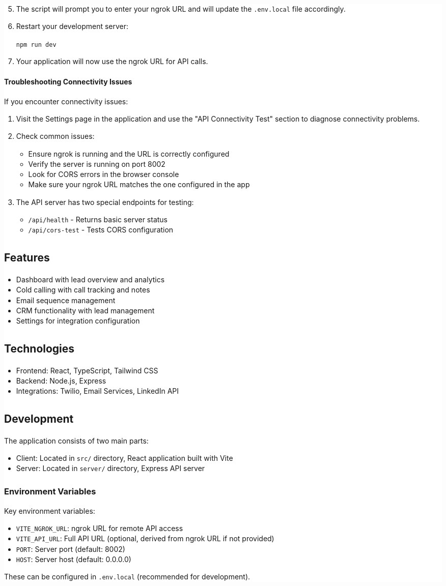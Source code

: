 5. The script will prompt you to enter your ngrok URL and will update the `.env.local` file accordingly.

6. Restart your development server:
   ```bash
   npm run dev
   ```

7. Your application will now use the ngrok URL for API calls.

#### Troubleshooting Connectivity Issues

If you encounter connectivity issues:

1. Visit the Settings page in the application and use the "API Connectivity Test" section to diagnose connectivity problems.

2. Check common issues:
   - Ensure ngrok is running and the URL is correctly configured
   - Verify the server is running on port 8002
   - Look for CORS errors in the browser console
   - Make sure your ngrok URL matches the one configured in the app

3. The API server has two special endpoints for testing:
   - `/api/health` - Returns basic server status
   - `/api/cors-test` - Tests CORS configuration

## Features

- Dashboard with lead overview and analytics
- Cold calling with call tracking and notes
- Email sequence management
- CRM functionality with lead management
- Settings for integration configuration

## Technologies

- Frontend: React, TypeScript, Tailwind CSS
- Backend: Node.js, Express
- Integrations: Twilio, Email Services, LinkedIn API

## Development

The application consists of two main parts:

- Client: Located in `src/` directory, React application built with Vite
- Server: Located in `server/` directory, Express API server

### Environment Variables

Key environment variables:

- `VITE_NGROK_URL`: ngrok URL for remote API access
- `VITE_API_URL`: Full API URL (optional, derived from ngrok URL if not provided)
- `PORT`: Server port (default: 8002)
- `HOST`: Server host (default: 0.0.0.0)

These can be configured in `.env.local` (recommended for development).